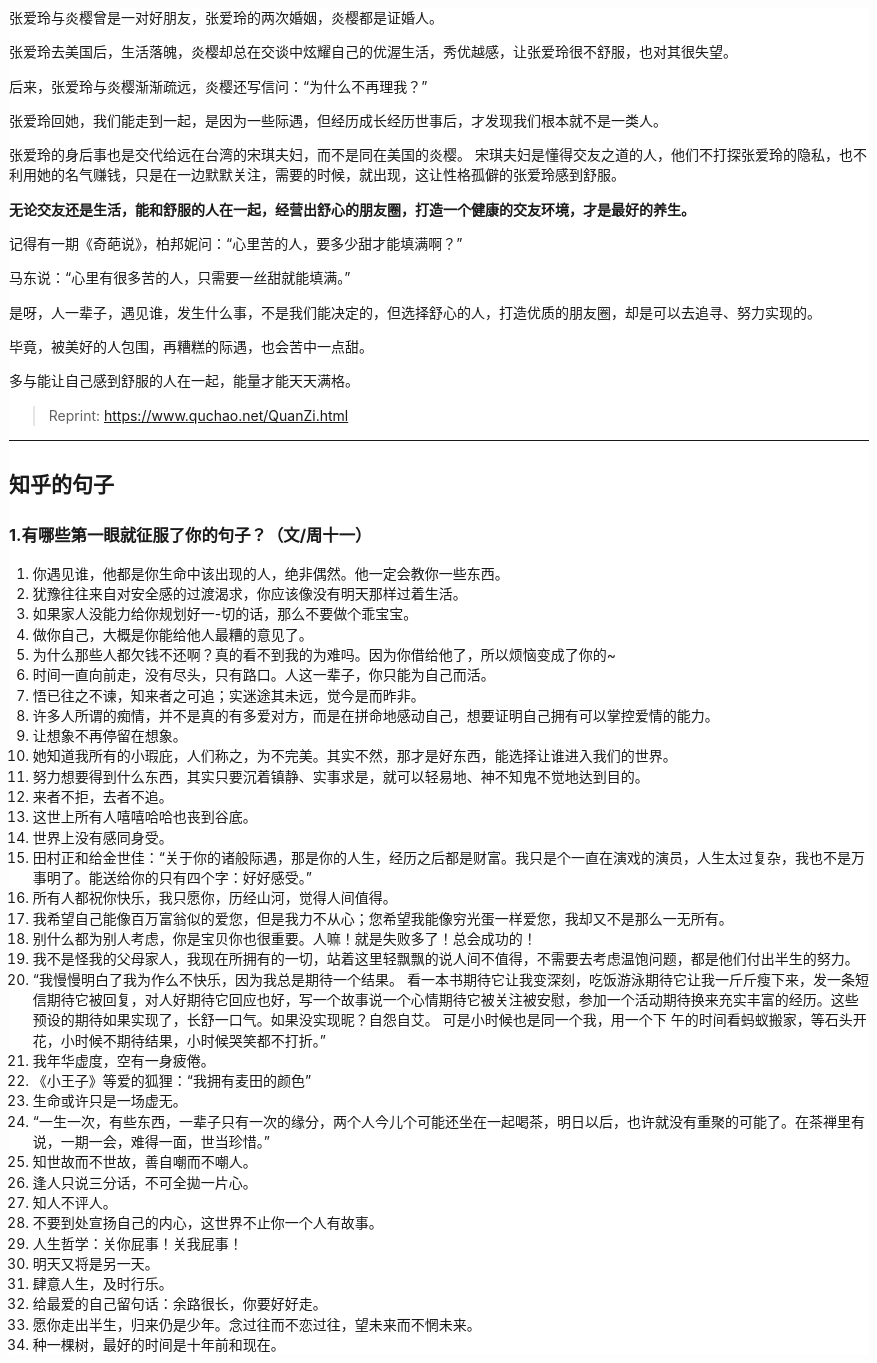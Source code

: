 张爱玲与炎樱曾是一对好朋友，张爱玲的两次婚姻，炎樱都是证婚人。

张爱玲去美国后，生活落魄，炎樱却总在交谈中炫耀自己的优渥生活，秀优越感，让张爱玲很不舒服，也对其很失望。

后来，张爱玲与炎樱渐渐疏远，炎樱还写信问：“为什么不再理我？”

张爱玲回她，我们能走到一起，是因为一些际遇，但经历成长经历世事后，才发现我们根本就不是一类人。

张爱玲的身后事也是交代给远在台湾的宋琪夫妇，而不是同在美国的炎樱。
宋琪夫妇是懂得交友之道的人，他们不打探张爱玲的隐私，也不利用她的名气赚钱，只是在一边默默关注，需要的时候，就出现，这让性格孤僻的张爱玲感到舒服。

**无论交友还是生活，能和舒服的人在一起，经营出舒心的朋友圈，打造一个健康的交友环境，才是最好的养生。**

记得有一期《奇葩说》，柏邦妮问：“心里苦的人，要多少甜才能填满啊？”

马东说：“心里有很多苦的人，只需要一丝甜就能填满。”

是呀，人一辈子，遇见谁，发生什么事，不是我们能决定的，但选择舒心的人，打造优质的朋友圈，却是可以去追寻、努力实现的。

毕竟，被美好的人包围，再糟糕的际遇，也会苦中一点甜。

多与能让自己感到舒服的人在一起，能量才能天天满格。

> Reprint: https://www.quchao.net/QuanZi.html

---

## 知乎的句子
### 1.有哪些第一眼就征服了你的句子？（文/周十一）
1. 你遇见谁，他都是你生命中该出现的人，绝非偶然。他一定会教你一些东西。
2. 犹豫往往来自对安全感的过渡渴求，你应该像没有明天那样过着生活。
3. 如果家人没能力给你规划好一-切的话，那么不要做个乖宝宝。
4. 做你自己，大概是你能给他人最糟的意见了。
5. 为什么那些人都欠钱不还啊？真的看不到我的为难吗。因为你借给他了，所以烦恼变成了你的~
6. 时间一直向前走，没有尽头，只有路口。人这一辈子，你只能为自己而活。
7. 悟已往之不谏，知来者之可追；实迷途其未远，觉今是而昨非。
8. 许多人所谓的痴情，并不是真的有多爱对方，而是在拼命地感动自己，想要证明自己拥有可以掌控爱情的能力。
9. 让想象不再停留在想象。
10. 她知道我所有的小瑕庇，人们称之，为不完美。其实不然，那才是好东西，能选择让谁进入我们的世界。
11. 努力想要得到什么东西，其实只要沉着镇静、实事求是，就可以轻易地、神不知鬼不觉地达到目的。
12. 来者不拒，去者不追。
13. 这世上所有人嘻嘻哈哈也丧到谷底。
14. 世界上没有感同身受。
15. 田村正和给金世佳：“关于你的诸般际遇，那是你的人生，经历之后都是财富。我只是个一直在演戏的演员，人生太过复杂，我也不是万事明了。能送给你的只有四个字：好好感受。”
16. 所有人都祝你快乐，我只愿你，历经山河，觉得人间值得。
17. 我希望自己能像百万富翁似的爱您，但是我力不从心；您希望我能像穷光蛋一样爱您，我却又不是那么一无所有。
18. 别什么都为别人考虑，你是宝贝你也很重要。人嘛！就是失败多了！总会成功的！
19. 我不是怪我的父母家人，我现在所拥有的一切，站着这里轻飘飘的说人间不值得，不需要去考虑温饱问题，都是他们付出半生的努力。
20. “我慢慢明白了我为作么不快乐，因为我总是期待一个结果。
看一本书期待它让我变深刻，吃饭游泳期待它让我一斤斤瘦下来，发一条短信期待它被回复，对人好期待它回应也好，写一个故事说一个心情期待它被关注被安慰，参加一个活动期待换来充实丰富的经历。这些预设的期待如果实现了，长舒一口气。如果没实现昵？自怨自艾。
可是小时候也是同一个我，用一个下
午的时间看蚂蚁搬家，等石头开花，小时候不期待结果，小时候哭笑都不打折。”
21. 我年华虚度，空有一身疲倦。
22. 《小王子》等爱的狐狸：“我拥有麦田的颜色”
23. 生命或许只是一场虚无。
24. “一生一次，有些东西，一辈子只有一次的缘分，两个人今儿个可能还坐在一起喝茶，明日以后，也许就没有重聚的可能了。在茶禅里有说，一期一会，难得一面，世当珍惜。”
25. 知世故而不世故，善自嘲而不嘲人。
26. 逢人只说三分话，不可全拋一片心。
27. 知人不评人。
28. 不要到处宣扬自己的内心，这世界不止你一个人有故事。
29. 人生哲学：关你屁事！关我屁事！
30. 明天又将是另一天。
31. 肆意人生，及时行乐。
32. 给最爱的自己留句话：余路很长，你要好好走。
33. 愿你走出半生，归来仍是少年。念过往而不恋过往，望未来而不惘未来。
34. 种一棵树，最好的时间是十年前和现在。